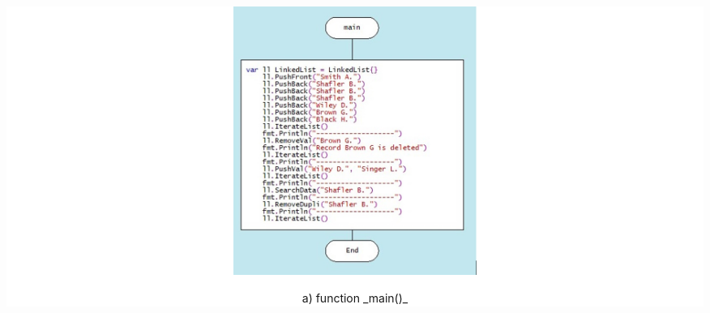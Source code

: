 <div style="text-align: center;">
  <img src="https://raw.githubusercontent.com/ISA-1941/drakongogit/main/Engl_images/E_Im7/Fig7_4a.jpg" width="300">
</div>
<p style="text-align: center;">a) function _main()_</p>

<div style="text-align: center;">